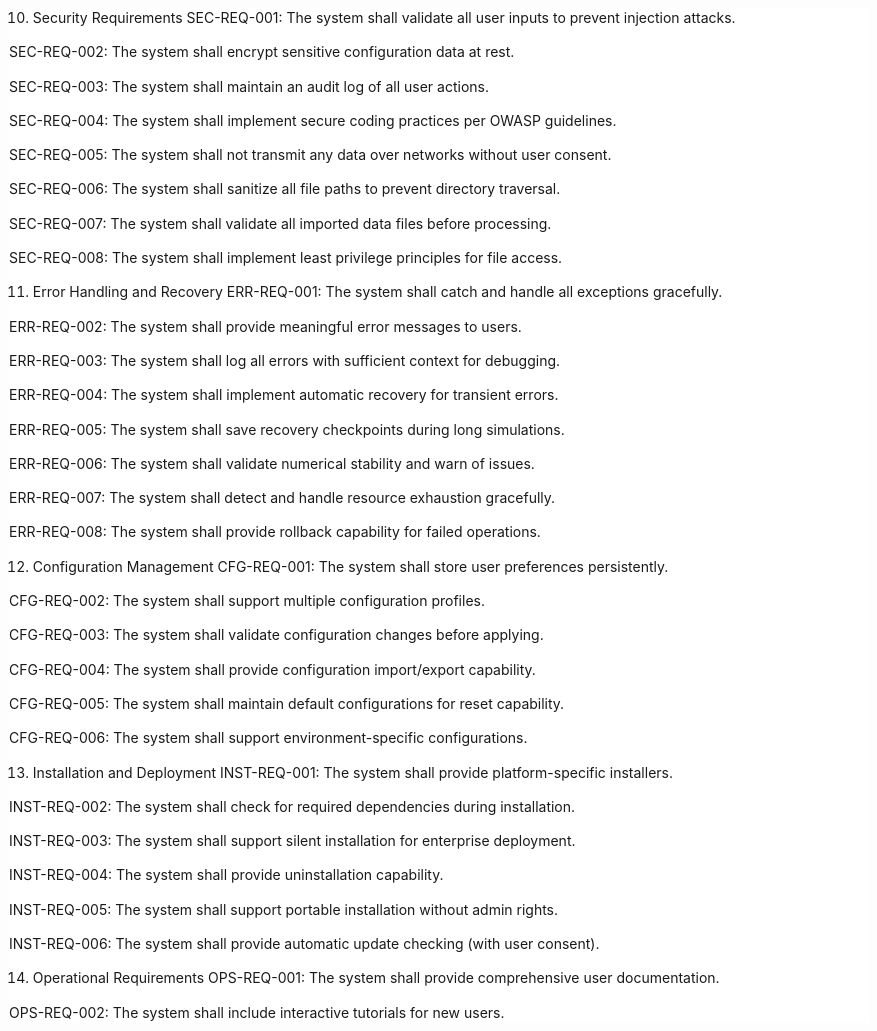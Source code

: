 10. Security Requirements
SEC-REQ-001: The system shall validate all user inputs to prevent injection attacks.

SEC-REQ-002: The system shall encrypt sensitive configuration data at rest.

SEC-REQ-003: The system shall maintain an audit log of all user actions.

SEC-REQ-004: The system shall implement secure coding practices per OWASP guidelines.

SEC-REQ-005: The system shall not transmit any data over networks without user consent.

SEC-REQ-006: The system shall sanitize all file paths to prevent directory traversal.

SEC-REQ-007: The system shall validate all imported data files before processing.

SEC-REQ-008: The system shall implement least privilege principles for file access.

11. Error Handling and Recovery
ERR-REQ-001: The system shall catch and handle all exceptions gracefully.

ERR-REQ-002: The system shall provide meaningful error messages to users.

ERR-REQ-003: The system shall log all errors with sufficient context for debugging.

ERR-REQ-004: The system shall implement automatic recovery for transient errors.

ERR-REQ-005: The system shall save recovery checkpoints during long simulations.

ERR-REQ-006: The system shall validate numerical stability and warn of issues.

ERR-REQ-007: The system shall detect and handle resource exhaustion gracefully.

ERR-REQ-008: The system shall provide rollback capability for failed operations.

12. Configuration Management
CFG-REQ-001: The system shall store user preferences persistently.

CFG-REQ-002: The system shall support multiple configuration profiles.

CFG-REQ-003: The system shall validate configuration changes before applying.

CFG-REQ-004: The system shall provide configuration import/export capability.

CFG-REQ-005: The system shall maintain default configurations for reset capability.

CFG-REQ-006: The system shall support environment-specific configurations.

13. Installation and Deployment
INST-REQ-001: The system shall provide platform-specific installers.

INST-REQ-002: The system shall check for required dependencies during installation.

INST-REQ-003: The system shall support silent installation for enterprise deployment.

INST-REQ-004: The system shall provide uninstallation capability.

INST-REQ-005: The system shall support portable installation without admin rights.

INST-REQ-006: The system shall provide automatic update checking (with user consent).

14. Operational Requirements
OPS-REQ-001: The system shall provide comprehensive user documentation.

OPS-REQ-002: The system shall include interactive tutorials for new users.
